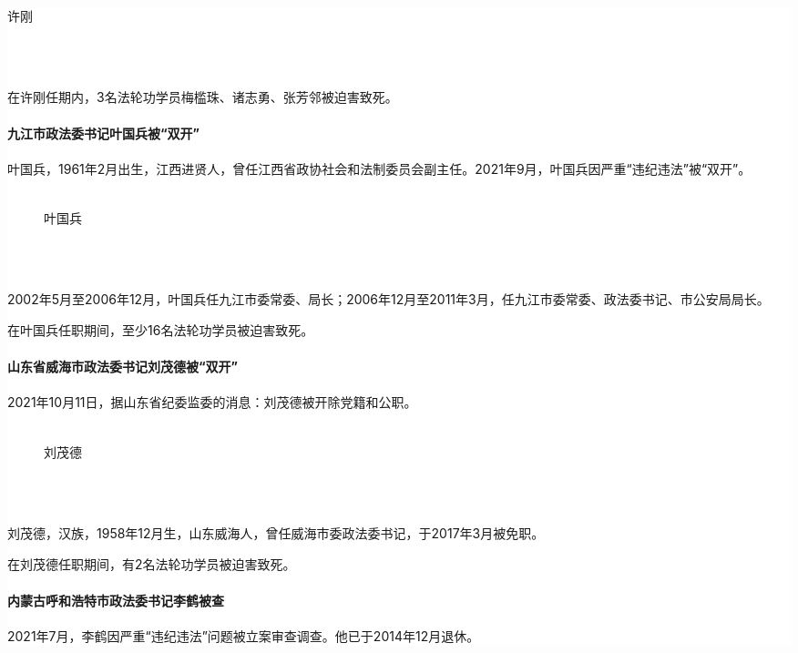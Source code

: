    许刚
  </figcaption><br/>
 </figure><br/>
 <p>
  在许刚任期内，3名法轮功学员梅槛珠、诸志勇、张芳邻被迫害致死。
 </p>
 <h4>
  <b>
   九江市政法委书记叶国兵被“双开”
  </b>
 </h4>
 <p>
  叶国兵，1961年2月出生，江西进贤人，曾任江西省政协社会和法制委员会副主任。2021年9月，叶国兵因严重“违纪违法”被“双开”。
 </p>
 <figure aria-describedby="caption-attachment-13391537" class="wp-caption aligncenter" id="attachment_13391537" style="width: 103px">
  <ok href="https://i.epochtimes.com/assets/uploads/2021/11/id13391537-16c63acfe6c52f9c47e427af691c801b.jpg" target="_blank">
   <img alt="" class="wp-image-13391537" src="https://i.epochtimes.com/assets/uploads/2021/11/id13391537-16c63acfe6c52f9c47e427af691c801b.jpg"/>
  </ok>
  <br/><figcaption class="wp-caption-text" id="caption-attachment-13391537">
   叶国兵
  </figcaption><br/>
 </figure><br/>
 <p>
  2002年5月至2006年12月，叶国兵任九江市委常委、局长；2006年12月至2011年3月，任九江市委常委、政法委书记、市公安局局长。
 </p>
 <p>
  在叶国兵任职期间，至少16名法轮功学员被迫害致死。
 </p>
 <h4>
  <b>
   山东省威海市政法委书记刘茂德被“双开”
  </b>
 </h4>
 <p>
  2021年10月11日，据山东省纪委监委的消息：刘茂德被开除党籍和公职。
 </p>
 <figure aria-describedby="caption-attachment-13391550" class="wp-caption aligncenter" id="attachment_13391550" style="width: 102px">
  <ok href="https://i.epochtimes.com/assets/uploads/2021/11/id13391550-6_Fotor.jpg" target="_blank">
   <img alt="" class="wp-image-13391550" src="https://i.epochtimes.com/assets/uploads/2021/11/id13391550-6_Fotor.jpg"/>
  </ok>
  <br/><figcaption class="wp-caption-text" id="caption-attachment-13391550">
   刘茂德
  </figcaption><br/>
 </figure><br/>
 <p>
  刘茂德，汉族，1958年12月生，山东威海人，曾任威海市委政法委书记，于2017年3月被免职。
 </p>
 <p>
  在刘茂德任职期间，有2名法轮功学员被迫害致死。
 </p>
 <h4>
  <b>
   内蒙古呼和浩特市政法委书记李鹤被查
  </b>
 </h4>
 <p>
  2021年7月，李鹤因严重“违纪违法”问题被立案审查调查。他已于2014年12月退休。
 </p>